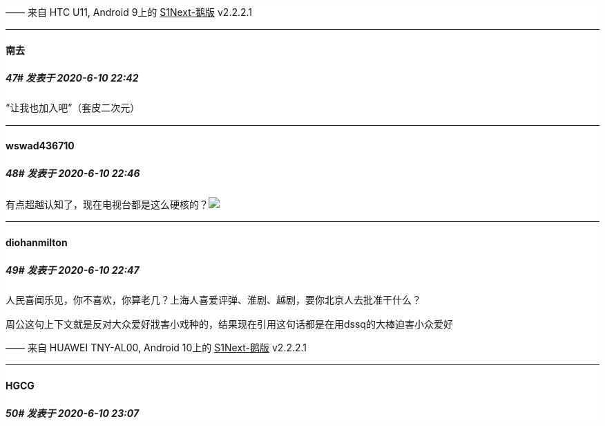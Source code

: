 —— 来自 HTC U11, Android 9上的 [S1Next-鹅版](https://github.com/ykrank/S1-Next/releases) v2.2.2.1







*****

####  南去  
##### 47#       发表于 2020-6-10 22:42




“让我也加入吧”（套皮二次元）







*****

####  wswad436710  
##### 48#       发表于 2020-6-10 22:46




有点超越认知了，现在电视台都是这么硬核的？<img src="https://static.saraba1st.com/image/smiley/face2017/068.png" referrerpolicy="no-referrer">







*****

####  diohanmilton  
##### 49#       发表于 2020-6-10 22:47




人民喜闻乐见，你不喜欢，你算老几？上海人喜爱评弹、淮剧、越剧，要你北京人去批准干什么？

周公这句上下文就是反对大众爱好戕害小戏种的，结果现在引用这句话都是在用dssq的大棒迫害小众爱好

—— 来自 HUAWEI TNY-AL00, Android 10上的 [S1Next-鹅版](https://github.com/ykrank/S1-Next/releases) v2.2.2.1







*****

####  HGCG  
##### 50#       发表于 2020-6-10 23:07



